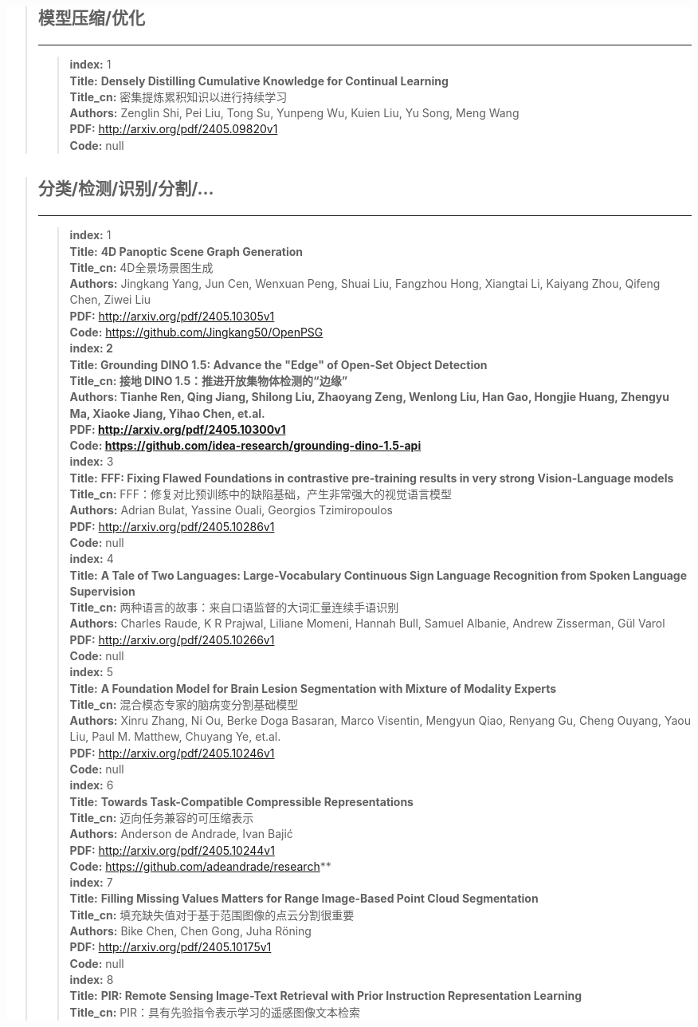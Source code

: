 >## **模型压缩/优化**
>---
>>**index:** 1<br />
**Title:** **Densely Distilling Cumulative Knowledge for Continual Learning**<br />
**Title_cn:** 密集提炼累积知识以进行持续学习<br />
**Authors:** Zenglin Shi, Pei Liu, Tong Su, Yunpeng Wu, Kuien Liu, Yu Song, Meng Wang<br />
**PDF:** <http://arxiv.org/pdf/2405.09820v1><br />
**Code:** null<br />

>## **分类/检测/识别/分割/...**
>---
>>**index:** 1<br />
**Title:** **4D Panoptic Scene Graph Generation**<br />
**Title_cn:** 4D全景场景图生成<br />
**Authors:** Jingkang Yang, Jun Cen, Wenxuan Peng, Shuai Liu, Fangzhou Hong, Xiangtai Li, Kaiyang Zhou, Qifeng Chen, Ziwei Liu<br />
**PDF:** <http://arxiv.org/pdf/2405.10305v1><br />
**Code:** <https://github.com/Jingkang50/OpenPSG>**<br />
>>**index:** 2<br />
**Title:** **Grounding DINO 1.5: Advance the "Edge" of Open-Set Object Detection**<br />
**Title_cn:** 接地 DINO 1.5：推进开放集物体检测的“边缘”<br />
**Authors:** Tianhe Ren, Qing Jiang, Shilong Liu, Zhaoyang Zeng, Wenlong Liu, Han Gao, Hongjie Huang, Zhengyu Ma, Xiaoke Jiang, Yihao Chen, et.al.<br />
**PDF:** <http://arxiv.org/pdf/2405.10300v1><br />
**Code:** <https://github.com/idea-research/grounding-dino-1.5-api>**<br />
>>**index:** 3<br />
**Title:** **FFF: Fixing Flawed Foundations in contrastive pre-training results in very strong Vision-Language models**<br />
**Title_cn:** FFF：修复对比预训练中的缺陷基础，产生非常强大的视觉语言模型<br />
**Authors:** Adrian Bulat, Yassine Ouali, Georgios Tzimiropoulos<br />
**PDF:** <http://arxiv.org/pdf/2405.10286v1><br />
**Code:** null<br />
>>**index:** 4<br />
**Title:** **A Tale of Two Languages: Large-Vocabulary Continuous Sign Language Recognition from Spoken Language Supervision**<br />
**Title_cn:** 两种语言的故事：来自口语监督的大词汇量连续手语识别<br />
**Authors:** Charles Raude, K R Prajwal, Liliane Momeni, Hannah Bull, Samuel Albanie, Andrew Zisserman, Gül Varol<br />
**PDF:** <http://arxiv.org/pdf/2405.10266v1><br />
**Code:** null<br />
>>**index:** 5<br />
**Title:** **A Foundation Model for Brain Lesion Segmentation with Mixture of Modality Experts**<br />
**Title_cn:** 混合模态专家的脑病变分割基础模型<br />
**Authors:** Xinru Zhang, Ni Ou, Berke Doga Basaran, Marco Visentin, Mengyun Qiao, Renyang Gu, Cheng Ouyang, Yaou Liu, Paul M. Matthew, Chuyang Ye, et.al.<br />
**PDF:** <http://arxiv.org/pdf/2405.10246v1><br />
**Code:** null<br />
>>**index:** 6<br />
**Title:** **Towards Task-Compatible Compressible Representations**<br />
**Title_cn:** 迈向任务兼容的可压缩表示<br />
**Authors:** Anderson de Andrade, Ivan Bajić<br />
**PDF:** <http://arxiv.org/pdf/2405.10244v1><br />
**Code:** <https://github.com/adeandrade/research>**<br />
>>**index:** 7<br />
**Title:** **Filling Missing Values Matters for Range Image-Based Point Cloud Segmentation**<br />
**Title_cn:** 填充缺失值对于基于范围图像的点云分割很重要<br />
**Authors:** Bike Chen, Chen Gong, Juha Röning<br />
**PDF:** <http://arxiv.org/pdf/2405.10175v1><br />
**Code:** null<br />
>>**index:** 8<br />
**Title:** **PIR: Remote Sensing Image-Text Retrieval with Prior Instruction Representation Learning**<br />
**Title_cn:** PIR：具有先验指令表示学习的遥感图像文本检索<br />